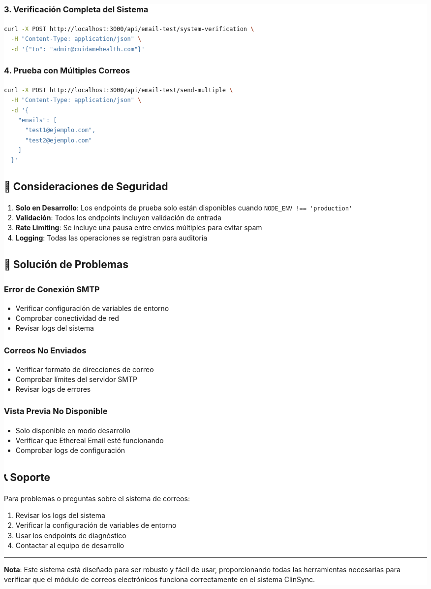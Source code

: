 ### 3. Verificación Completa del Sistema
```bash
curl -X POST http://localhost:3000/api/email-test/system-verification \
  -H "Content-Type: application/json" \
  -d '{"to": "admin@cuidamehealth.com"}'
```

### 4. Prueba con Múltiples Correos
```bash
curl -X POST http://localhost:3000/api/email-test/send-multiple \
  -H "Content-Type: application/json" \
  -d '{
    "emails": [
      "test1@ejemplo.com",
      "test2@ejemplo.com"
    ]
  }'
```

## 🚨 Consideraciones de Seguridad

1. **Solo en Desarrollo**: Los endpoints de prueba solo están disponibles cuando `NODE_ENV !== 'production'`
2. **Validación**: Todos los endpoints incluyen validación de entrada
3. **Rate Limiting**: Se incluye una pausa entre envíos múltiples para evitar spam
4. **Logging**: Todas las operaciones se registran para auditoría

## 🐛 Solución de Problemas

### Error de Conexión SMTP
- Verificar configuración de variables de entorno
- Comprobar conectividad de red
- Revisar logs del sistema

### Correos No Enviados
- Verificar formato de direcciones de correo
- Comprobar límites del servidor SMTP
- Revisar logs de errores

### Vista Previa No Disponible
- Solo disponible en modo desarrollo
- Verificar que Ethereal Email esté funcionando
- Comprobar logs de configuración

## 📞 Soporte

Para problemas o preguntas sobre el sistema de correos:
1. Revisar los logs del sistema
2. Verificar la configuración de variables de entorno
3. Usar los endpoints de diagnóstico
4. Contactar al equipo de desarrollo

---

**Nota**: Este sistema está diseñado para ser robusto y fácil de usar, proporcionando todas las herramientas necesarias para verificar que el módulo de correos electrónicos funciona correctamente en el sistema ClinSync.